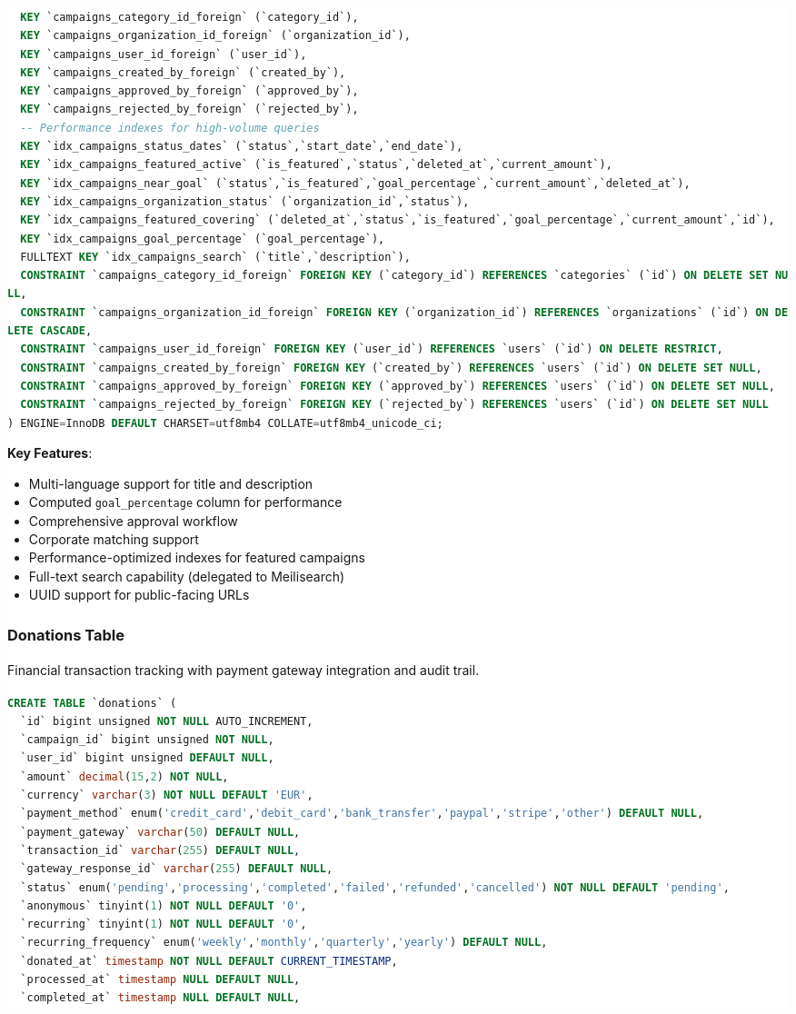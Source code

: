 ```sql
  KEY `campaigns_category_id_foreign` (`category_id`),
  KEY `campaigns_organization_id_foreign` (`organization_id`),
  KEY `campaigns_user_id_foreign` (`user_id`),
  KEY `campaigns_created_by_foreign` (`created_by`),
  KEY `campaigns_approved_by_foreign` (`approved_by`),
  KEY `campaigns_rejected_by_foreign` (`rejected_by`),
  -- Performance indexes for high-volume queries
  KEY `idx_campaigns_status_dates` (`status`,`start_date`,`end_date`),
  KEY `idx_campaigns_featured_active` (`is_featured`,`status`,`deleted_at`,`current_amount`),
  KEY `idx_campaigns_near_goal` (`status`,`is_featured`,`goal_percentage`,`current_amount`,`deleted_at`),
  KEY `idx_campaigns_organization_status` (`organization_id`,`status`),
  KEY `idx_campaigns_featured_covering` (`deleted_at`,`status`,`is_featured`,`goal_percentage`,`current_amount`,`id`),
  KEY `idx_campaigns_goal_percentage` (`goal_percentage`),
  FULLTEXT KEY `idx_campaigns_search` (`title`,`description`),
  CONSTRAINT `campaigns_category_id_foreign` FOREIGN KEY (`category_id`) REFERENCES `categories` (`id`) ON DELETE SET NULL,
  CONSTRAINT `campaigns_organization_id_foreign` FOREIGN KEY (`organization_id`) REFERENCES `organizations` (`id`) ON DELETE CASCADE,
  CONSTRAINT `campaigns_user_id_foreign` FOREIGN KEY (`user_id`) REFERENCES `users` (`id`) ON DELETE RESTRICT,
  CONSTRAINT `campaigns_created_by_foreign` FOREIGN KEY (`created_by`) REFERENCES `users` (`id`) ON DELETE SET NULL,
  CONSTRAINT `campaigns_approved_by_foreign` FOREIGN KEY (`approved_by`) REFERENCES `users` (`id`) ON DELETE SET NULL,
  CONSTRAINT `campaigns_rejected_by_foreign` FOREIGN KEY (`rejected_by`) REFERENCES `users` (`id`) ON DELETE SET NULL
) ENGINE=InnoDB DEFAULT CHARSET=utf8mb4 COLLATE=utf8mb4_unicode_ci;
```

**Key Features**:
- Multi-language support for title and description
- Computed `goal_percentage` column for performance
- Comprehensive approval workflow
- Corporate matching support
- Performance-optimized indexes for featured campaigns
- Full-text search capability (delegated to Meilisearch)
- UUID support for public-facing URLs

### Donations Table

Financial transaction tracking with payment gateway integration and audit trail.

```sql
CREATE TABLE `donations` (
  `id` bigint unsigned NOT NULL AUTO_INCREMENT,
  `campaign_id` bigint unsigned NOT NULL,
  `user_id` bigint unsigned DEFAULT NULL,
  `amount` decimal(15,2) NOT NULL,
  `currency` varchar(3) NOT NULL DEFAULT 'EUR',
  `payment_method` enum('credit_card','debit_card','bank_transfer','paypal','stripe','other') DEFAULT NULL,
  `payment_gateway` varchar(50) DEFAULT NULL,
  `transaction_id` varchar(255) DEFAULT NULL,
  `gateway_response_id` varchar(255) DEFAULT NULL,
  `status` enum('pending','processing','completed','failed','refunded','cancelled') NOT NULL DEFAULT 'pending',
  `anonymous` tinyint(1) NOT NULL DEFAULT '0',
  `recurring` tinyint(1) NOT NULL DEFAULT '0',
  `recurring_frequency` enum('weekly','monthly','quarterly','yearly') DEFAULT NULL,
  `donated_at` timestamp NOT NULL DEFAULT CURRENT_TIMESTAMP,
  `processed_at` timestamp NULL DEFAULT NULL,
  `completed_at` timestamp NULL DEFAULT NULL,
```